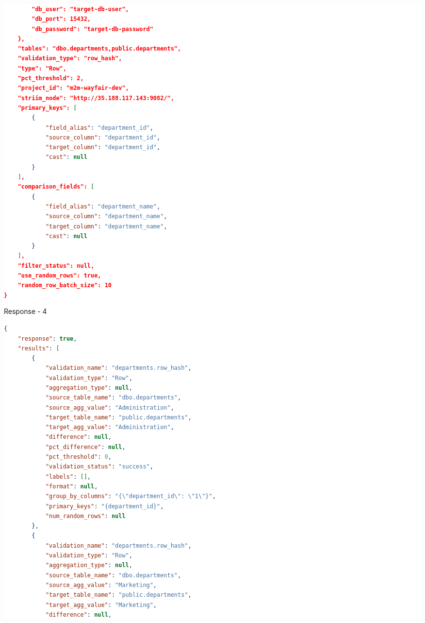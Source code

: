 ```json
        "db_user": "target-db-user",
        "db_port": 15432,
        "db_password": "target-db-password"
    },
    "tables": "dbo.departments,public.departments",
    "validation_type": "row_hash",
    "type": "Row",
    "pct_threshold": 2,
    "project_id": "m2m-wayfair-dev",
    "striim_node": "http://35.188.117.143:9082/",
    "primary_keys": [
        {
            "field_alias": "department_id",
            "source_column": "department_id",
            "target_column": "department_id",
            "cast": null
        }
    ],
    "comparison_fields": [
        {
            "field_alias": "department_name",
            "source_column": "department_name",
            "target_column": "department_name",
            "cast": null
        }
    ],
    "filter_status": null,
    "use_random_rows": true,
    "random_row_batch_size": 10
}
```

Response - 4
```json
{
    "response": true,
    "results": [
        {
            "validation_name": "departments.row_hash",
            "validation_type": "Row",
            "aggregation_type": null,
            "source_table_name": "dbo.departments",
            "source_agg_value": "Administration",
            "target_table_name": "public.departments",
            "target_agg_value": "Administration",
            "difference": null,
            "pct_difference": null,
            "pct_threshold": 0,
            "validation_status": "success",
            "labels": [],
            "format": null,
            "group_by_columns": "{\"department_id\": \"1\"}",
            "primary_keys": "{department_id}",
            "num_random_rows": null
        },
        {
            "validation_name": "departments.row_hash",
            "validation_type": "Row",
            "aggregation_type": null,
            "source_table_name": "dbo.departments",
            "source_agg_value": "Marketing",
            "target_table_name": "public.departments",
            "target_agg_value": "Marketing",
            "difference": null,
```